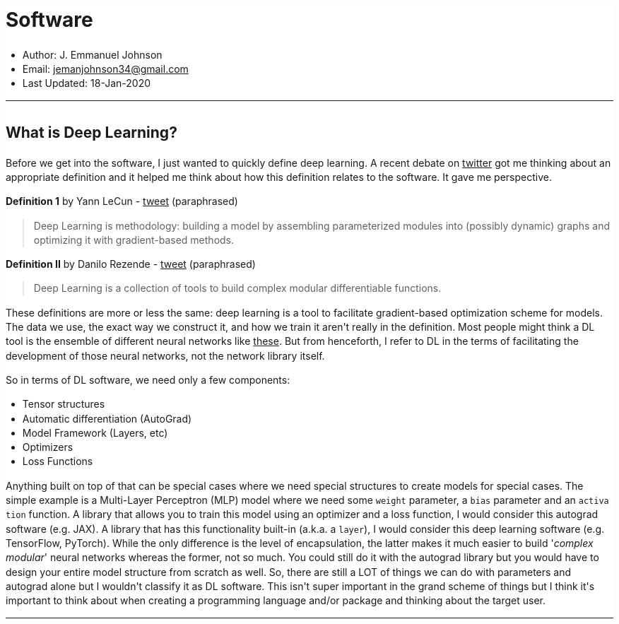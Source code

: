 # Software

* Author: J. Emmanuel Johnson
* Email: jemanjohnson34@gmail.com
* Last Updated: 18-Jan-2020
---

## What is Deep Learning?

Before we get into the software, I just wanted to quickly define deep learning. A recent debate on [twitter](https://twitter.com/yudapearl/status/1215174538087948288) got me thinking about an appropriate definition and it helped me think about how this definition relates to the software. It gave me perspective.

**Definition 1** by Yann LeCun - [tweet](https://twitter.com/ylecun/status/1215286749477384192) (paraphrased)

> Deep Learning is methodology: building a model by assembling parameterized modules into (possibly dynamic) graphs and optimizing it with gradient-based methods.

**Definition II** by Danilo Rezende - [tweet](https://twitter.com/DeepSpiker/status/1209862283368816641) (paraphrased)

> Deep Learning is a collection of tools to build complex modular differentiable functions.

These definitions are more or less the same: deep learning is a tool to facilitate gradient-based optimization scheme for models. The data we use, the exact way we construct it, and how we train it aren't really in the definition. Most people might think a DL tool is the ensemble of different neural networks like [these](https://pbs.twimg.com/media/EOWJc2KWsAA8xDF?format=jpg&name=4096x4096). But from henceforth, I refer to DL in the terms of facilitating the development of those neural networks, not the network library itself.

So in terms of DL software, we need only a few components:

* Tensor structures
* Automatic differentiation (AutoGrad)
* Model Framework (Layers, etc)
* Optimizers
* Loss Functions

Anything built on top of that can be special cases where we need special structures to create models for special cases. The simple example is a Multi-Layer Perceptron (MLP) model where we need some `weight` parameter, a `bias` parameter and an `activation` function. A library that allows you to train this model using an optimizer and a loss function, I would consider this autograd software (e.g. JAX). A library that has this functionality built-in (a.k.a. a `layer`), I would consider this deep learning software (e.g. TensorFlow, PyTorch). While the only difference is the level of encapsulation, the latter makes it much easier to build '*complex modular*' neural networks whereas the former, not so much. You could still do it with the autograd library but you would have to design your entire model structure from scratch as well. So, there are still a LOT of things we can do with parameters and autograd alone but I wouldn't classify it as DL software. This isn't super important in the grand scheme of things but I think it's important to think about when creating a programming language and/or package and thinking about the target user.

---
